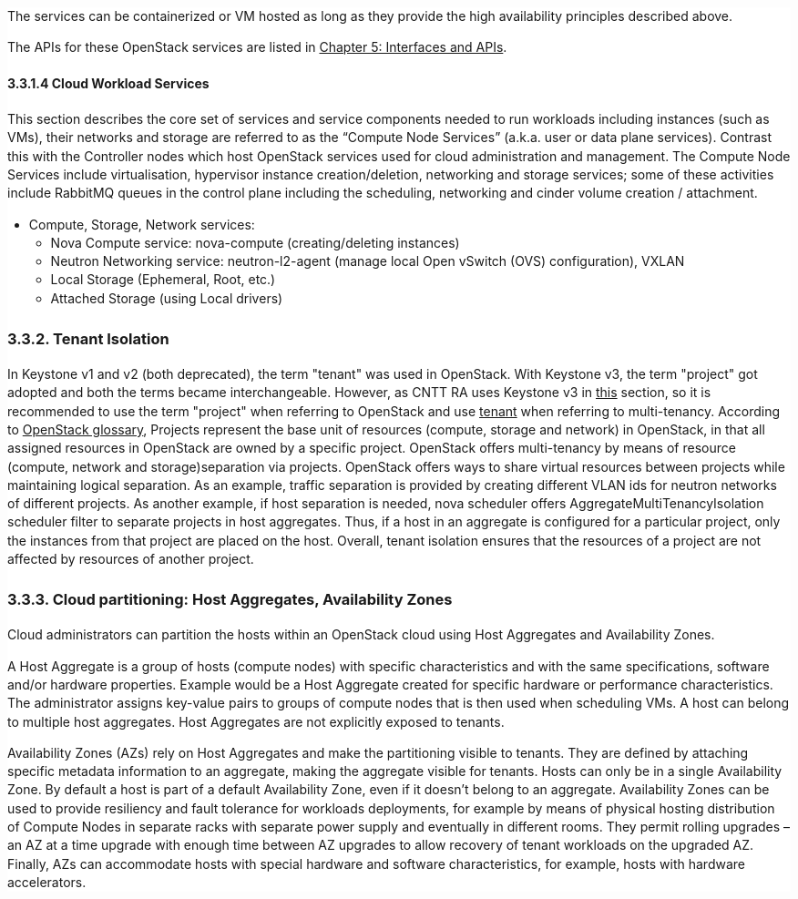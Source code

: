 The services can be containerized or VM hosted as long as they provide the high availability principles described above. 

The APIs for these OpenStack services are listed in [Chapter 5: Interfaces and APIs](https://github.com/cntt-n/CNTT/blob/master/doc/ref_arch/openstack/chapters/chapter05.md).

#### 3.3.1.4 Cloud Workload Services
This section describes the core set of services and service components needed to run workloads including instances (such as VMs), their networks and storage are referred to as the “Compute Node Services” (a.k.a. user or data plane services). Contrast this with the Controller nodes which host OpenStack services used for cloud administration and management. The Compute Node Services include virtualisation, hypervisor instance creation/deletion, networking and storage services; some of these activities include RabbitMQ queues in the control plane including the scheduling, networking and cinder volume creation / attachment.
*	Compute, Storage, Network services: 
    - Nova Compute service: nova-compute (creating/deleting instances)
    -	Neutron Networking service: neutron-l2-agent (manage local Open vSwitch (OVS) configuration), VXLAN
    -	Local Storage (Ephemeral, Root, etc.)
    -	Attached Storage (using Local drivers)

<a name="3.3.2"></a>
### 3.3.2. Tenant Isolation
In Keystone v1 and v2 (both deprecated), the term "tenant" was used in OpenStack. With Keystone v3, the term "project" got adopted and both the terms became interchangeable. However, as CNTT RA uses Keystone v3 in [this](chapter05.md#5.2) section, so it is recommended to use the term "project" when referring to OpenStack and use [tenant](../../../ref_model/chapters/chapter03.md#321-tenant) when referring to multi-tenancy. According to [OpenStack glossary](https://docs.openstack.org/doc-contrib-guide/common/glossary.html), Projects represent the base unit of resources (compute, storage and network) in OpenStack, in that all assigned resources in OpenStack are owned by a specific project.
OpenStack offers multi-tenancy by means of resource (compute, network and storage)separation via projects. OpenStack offers ways to share virtual resources between projects while maintaining logical separation. As an example, traffic separation is provided by creating different VLAN ids for neutron networks of different projects. As another example, if host separation is needed, nova scheduler offers AggregateMultiTenancyIsolation scheduler filter to separate projects in host aggregates. Thus, if a host in an aggregate is configured for a particular project, only the instances from that project are placed on the host. Overall, tenant isolation ensures that the resources of a project are not affected by resources of another project.

<a name="3.3.3"></a>
### 3.3.3. Cloud partitioning: Host Aggregates, Availability Zones
Cloud administrators can partition the hosts within an OpenStack cloud using Host Aggregates and Availability Zones.

A Host Aggregate is a group of hosts (compute nodes) with specific characteristics and with the same specifications, software and/or hardware properties. Example would be a Host Aggregate created for specific hardware or performance characteristics. The administrator assigns key-value pairs to groups of compute nodes that is then used when scheduling VMs. A host can belong to multiple host aggregates. Host Aggregates are not explicitly exposed to tenants.

Availability Zones (AZs) rely on Host Aggregates and make the partitioning visible to tenants. They are defined by attaching specific metadata information to an aggregate, making the aggregate visible for tenants. Hosts can only be in a single Availability Zone. By default a host is part of a default Availability Zone, even if it doesn’t belong to an aggregate. Availability Zones can be used to provide resiliency and fault tolerance for workloads deployments, for example by means of physical hosting distribution of Compute Nodes in separate racks with separate power supply and eventually in different rooms. They permit rolling upgrades – an AZ at a time upgrade with enough time between AZ upgrades to allow recovery of tenant workloads on the upgraded AZ. Finally, AZs can accommodate hosts with special hardware and software characteristics, for example, hosts with hardware accelerators.
